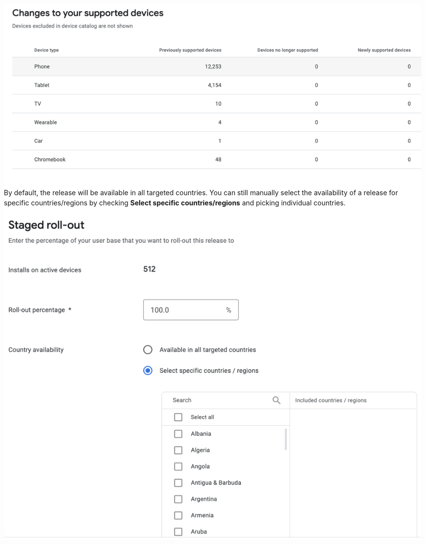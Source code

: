 ![Targeted devices](/img/release_practices/targeted_devices.png)

By default, the release will be available in all targeted countries. You can still manually select the availability of a release for specific countries/regions by checking **Select specific countries/regions** and picking individual countries.

![Rollout countries](/img/release_practices/rollout_countries.png)
